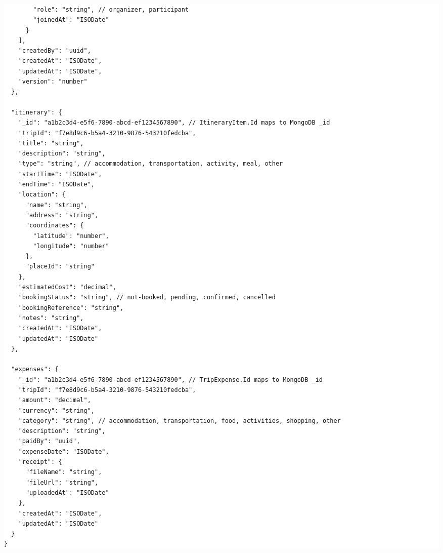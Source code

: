 ```jsonc
        "role": "string", // organizer, participant
        "joinedAt": "ISODate"
      }
    ],
    "createdBy": "uuid",
    "createdAt": "ISODate",
    "updatedAt": "ISODate",
    "version": "number"
  },
  
  "itinerary": {
    "_id": "a1b2c3d4-e5f6-7890-abcd-ef1234567890", // ItineraryItem.Id maps to MongoDB _id
    "tripId": "f7e8d9c6-b5a4-3210-9876-543210fedcba",
    "title": "string",
    "description": "string",
    "type": "string", // accommodation, transportation, activity, meal, other
    "startTime": "ISODate",
    "endTime": "ISODate",
    "location": {
      "name": "string",
      "address": "string",
      "coordinates": {
        "latitude": "number",
        "longitude": "number"
      },
      "placeId": "string"
    },
    "estimatedCost": "decimal",
    "bookingStatus": "string", // not-booked, pending, confirmed, cancelled
    "bookingReference": "string",
    "notes": "string",
    "createdAt": "ISODate",
    "updatedAt": "ISODate"
  },
  
  "expenses": {
    "_id": "a1b2c3d4-e5f6-7890-abcd-ef1234567890", // TripExpense.Id maps to MongoDB _id
    "tripId": "f7e8d9c6-b5a4-3210-9876-543210fedcba",
    "amount": "decimal",
    "currency": "string",
    "category": "string", // accommodation, transportation, food, activities, shopping, other
    "description": "string",
    "paidBy": "uuid",
    "expenseDate": "ISODate",
    "receipt": {
      "fileName": "string",
      "fileUrl": "string",
      "uploadedAt": "ISODate"
    },
    "createdAt": "ISODate",
    "updatedAt": "ISODate"
  }
}
```
